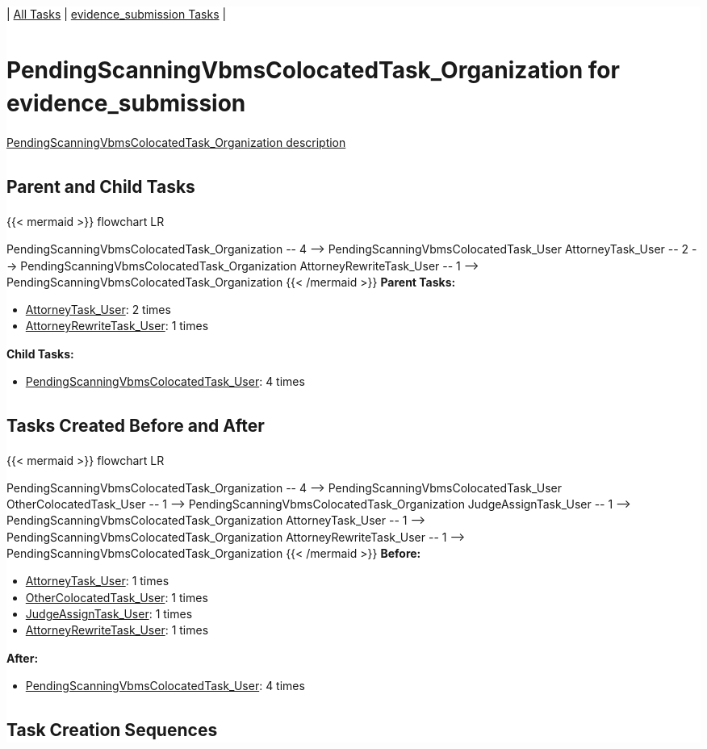 ---
---

| [All Tasks](../alltasks.md) | [evidence_submission Tasks](tasklist.md) |

# PendingScanningVbmsColocatedTask_Organization for evidence_submission

[PendingScanningVbmsColocatedTask_Organization description](../task_descr/PendingScanningVbmsColocatedTask_Organization.md)

## Parent and Child Tasks

{{< mermaid >}}
flowchart LR

PendingScanningVbmsColocatedTask_Organization -- 4 --> PendingScanningVbmsColocatedTask_User
AttorneyTask_User -- 2 --> PendingScanningVbmsColocatedTask_Organization
AttorneyRewriteTask_User -- 1 --> PendingScanningVbmsColocatedTask_Organization
{{< /mermaid >}}
**Parent Tasks:**

   * [AttorneyTask_User](AttorneyTask_User.md): 2 times
   * [AttorneyRewriteTask_User](AttorneyRewriteTask_User.md): 1 times

**Child Tasks:**

   * [PendingScanningVbmsColocatedTask_User](PendingScanningVbmsColocatedTask_User.md): 4 times

## Tasks Created Before and After

{{< mermaid >}}
flowchart LR

PendingScanningVbmsColocatedTask_Organization -- 4 --> PendingScanningVbmsColocatedTask_User
OtherColocatedTask_User -- 1 --> PendingScanningVbmsColocatedTask_Organization
JudgeAssignTask_User -- 1 --> PendingScanningVbmsColocatedTask_Organization
AttorneyTask_User -- 1 --> PendingScanningVbmsColocatedTask_Organization
AttorneyRewriteTask_User -- 1 --> PendingScanningVbmsColocatedTask_Organization
{{< /mermaid >}}
**Before:**

   * [AttorneyTask_User](AttorneyTask_User.md): 1 times
   * [OtherColocatedTask_User](OtherColocatedTask_User.md): 1 times
   * [JudgeAssignTask_User](JudgeAssignTask_User.md): 1 times
   * [AttorneyRewriteTask_User](AttorneyRewriteTask_User.md): 1 times

**After:**

   * [PendingScanningVbmsColocatedTask_User](PendingScanningVbmsColocatedTask_User.md): 4 times

## Task Creation Sequences
